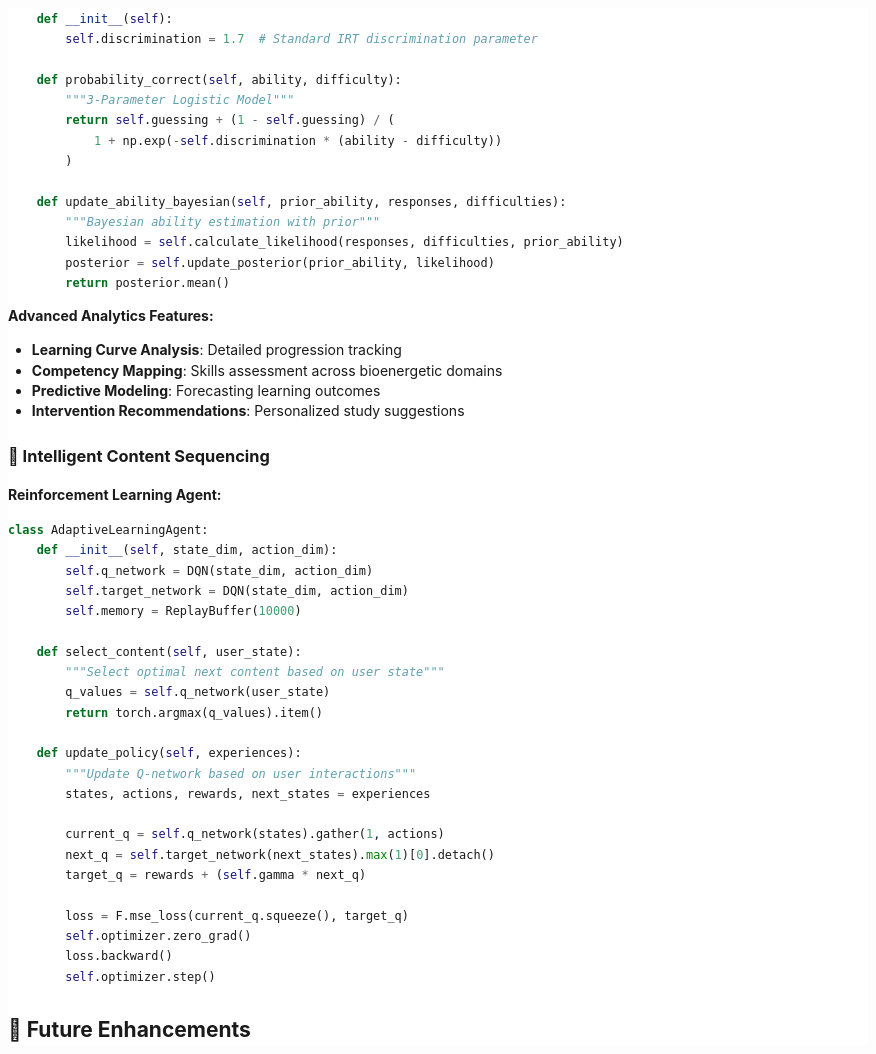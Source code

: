 ```python
    def __init__(self):
        self.discrimination = 1.7  # Standard IRT discrimination parameter
        
    def probability_correct(self, ability, difficulty):
        """3-Parameter Logistic Model"""
        return self.guessing + (1 - self.guessing) / (
            1 + np.exp(-self.discrimination * (ability - difficulty))
        )
        
    def update_ability_bayesian(self, prior_ability, responses, difficulties):
        """Bayesian ability estimation with prior"""
        likelihood = self.calculate_likelihood(responses, difficulties, prior_ability)
        posterior = self.update_posterior(prior_ability, likelihood)
        return posterior.mean()
```

**Advanced Analytics Features:**
- **Learning Curve Analysis**: Detailed progression tracking
- **Competency Mapping**: Skills assessment across bioenergetic domains
- **Predictive Modeling**: Forecasting learning outcomes
- **Intervention Recommendations**: Personalized study suggestions

### 🎲 Intelligent Content Sequencing

**Reinforcement Learning Agent:**
```python
class AdaptiveLearningAgent:
    def __init__(self, state_dim, action_dim):
        self.q_network = DQN(state_dim, action_dim)
        self.target_network = DQN(state_dim, action_dim)
        self.memory = ReplayBuffer(10000)
        
    def select_content(self, user_state):
        """Select optimal next content based on user state"""
        q_values = self.q_network(user_state)
        return torch.argmax(q_values).item()
        
    def update_policy(self, experiences):
        """Update Q-network based on user interactions"""
        states, actions, rewards, next_states = experiences
        
        current_q = self.q_network(states).gather(1, actions)
        next_q = self.target_network(next_states).max(1)[0].detach()
        target_q = rewards + (self.gamma * next_q)
        
        loss = F.mse_loss(current_q.squeeze(), target_q)
        self.optimizer.zero_grad()
        loss.backward()
        self.optimizer.step()
```

## 🔮 Future Enhancements

